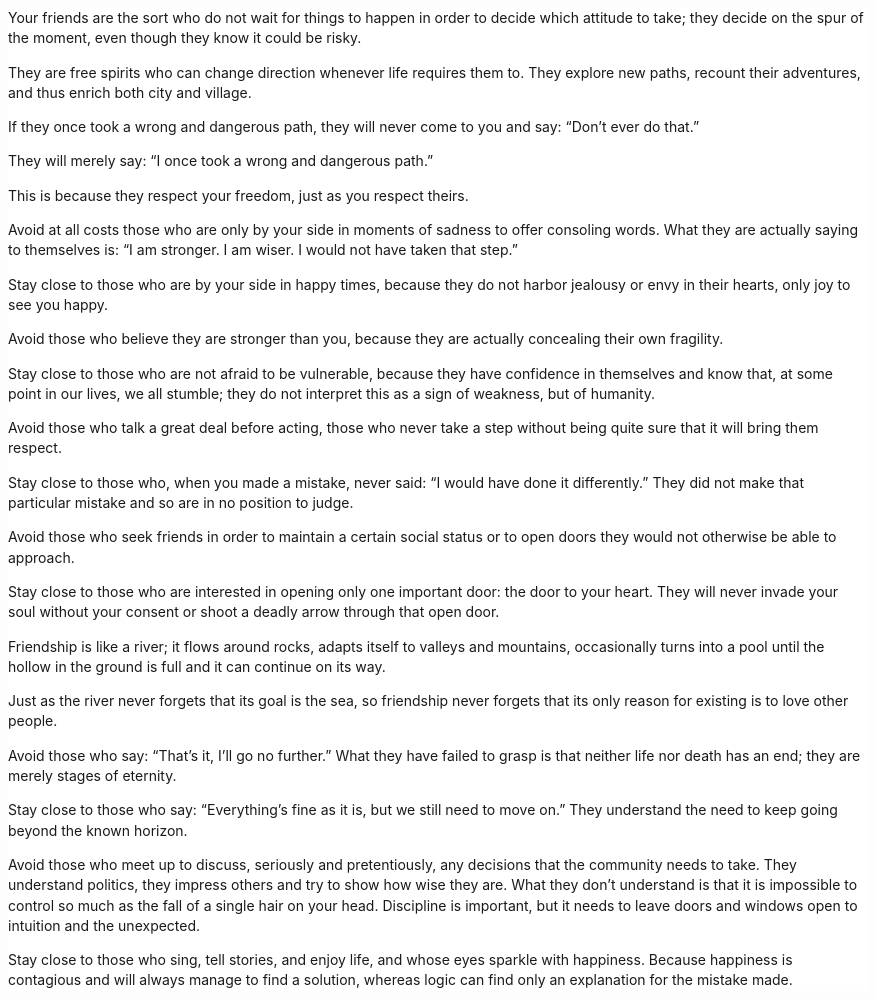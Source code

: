 Your friends are the sort who do not wait for things to happen in order to decide which attitude to take; they decide on the spur of the moment, even though they know it could be risky.

They are free spirits who can change direction whenever life requires them to. They explore new paths, recount their adventures, and thus enrich both city and village.

If they once took a wrong and dangerous path, they will never come to you and say: “Don’t ever do that.”

They will merely say: “I once took a wrong and dangerous path.”

This is because they respect your freedom, just as you respect theirs.

Avoid at all costs those who are only by your side in moments of sadness to offer consoling words. What they are actually saying to themselves is: “I am stronger. I am wiser. I would not have taken that step.”

Stay close to those who are by your side in happy times, because they do not harbor jealousy or envy in their hearts, only joy to see you happy.

Avoid those who believe they are stronger than you, because they are actually concealing their own fragility.

Stay close to those who are not afraid to be vulnerable, because they have confidence in themselves and know that, at some point in our lives, we all stumble; they do not interpret this as a sign of weakness, but of humanity.

Avoid those who talk a great deal before acting, those who never take a step without being quite sure that it will bring them respect.

Stay close to those who, when you made a mistake, never said: “I would have done it differently.” They did not make that particular mistake and so are in no position to judge.

Avoid those who seek friends in order to maintain a certain social status or to open doors they would not otherwise be able to approach.

Stay close to those who are interested in opening only one important door: the door to your heart. They will never invade your soul without your consent or shoot a deadly arrow through that open door.

Friendship is like a river; it flows around rocks, adapts itself to valleys and mountains, occasionally turns into a pool until the hollow in the ground is full and it can continue on its way.

Just as the river never forgets that its goal is the sea, so friendship never forgets that its only reason for existing is to love other people.

Avoid those who say: “That’s it, I’ll go no further.” What they have failed to grasp is that neither life nor death has an end; they are merely stages of eternity.

Stay close to those who say: “Everything’s fine as it is, but we still need to move on.” They understand the need to keep going beyond the known horizon.

Avoid those who meet up to discuss, seriously and pretentiously, any decisions that the community needs to take. They understand politics, they impress others and try to show how wise they are. What they don’t understand is that it is impossible to control so much as the fall of a single hair on your head. Discipline is important, but it needs to leave doors and windows open to intuition and the unexpected.

Stay close to those who sing, tell stories, and enjoy life, and whose eyes sparkle with happiness. Because happiness is contagious and will always manage to find a solution, whereas logic can find only an explanation for the mistake made.
